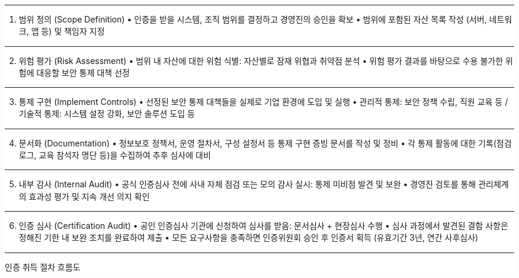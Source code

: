 



---

1. 범위 정의 (Scope Definition)
	•	인증을 받을 시스템, 조직 범위를 결정하고 경영진의 승인을 확보
	•	범위에 포함된 자산 목록 작성 (서버, 네트워크, 앱 등) 및 책임자 지정





---

2. 위험 평가 (Risk Assessment)
	•	범위 내 자산에 대한 위험 식별: 자산별로 잠재 위협과 취약점 분석
	•	위험 평가 결과를 바탕으로 수용 불가한 위험에 대응할 보안 통제 대책 선정





---

3. 통제 구현 (Implement Controls)
	•	선정된 보안 통제 대책들을 실제로 기업 환경에 도입 및 실행
	•	관리적 통제: 보안 정책 수립, 직원 교육 등 / 기술적 통제: 시스템 설정 강화, 보안 솔루션 도입 등





---

4. 문서화 (Documentation)
	•	정보보호 정책서, 운영 절차서, 구성 설정서 등 통제 구현 증빙 문서를 작성 및 정비
	•	각 통제 활동에 대한 기록(점검 로그, 교육 참석자 명단 등)을 수집하여 추후 심사에 대비





---

5. 내부 감사 (Internal Audit)
	•	공식 인증심사 전에 사내 자체 점검 또는 모의 감사 실시: 통제 미비점 발견 및 보완
	•	경영진 검토를 통해 관리체계의 효과성 평가 및 지속 개선 의지 확인





---

6. 인증 심사 (Certification Audit)
	•	공인 인증심사 기관에 신청하여 심사를 받음: 문서심사 + 현장심사 수행
	•	심사 과정에서 발견된 결함 사항은 정해진 기한 내 보완 조치를 완료하여 제출
	•	모든 요구사항을 충족하면 인증위원회 승인 후 인증서 획득 (유효기간 3년, 연간 사후심사)





---

인증 취득 절차 흐름도
